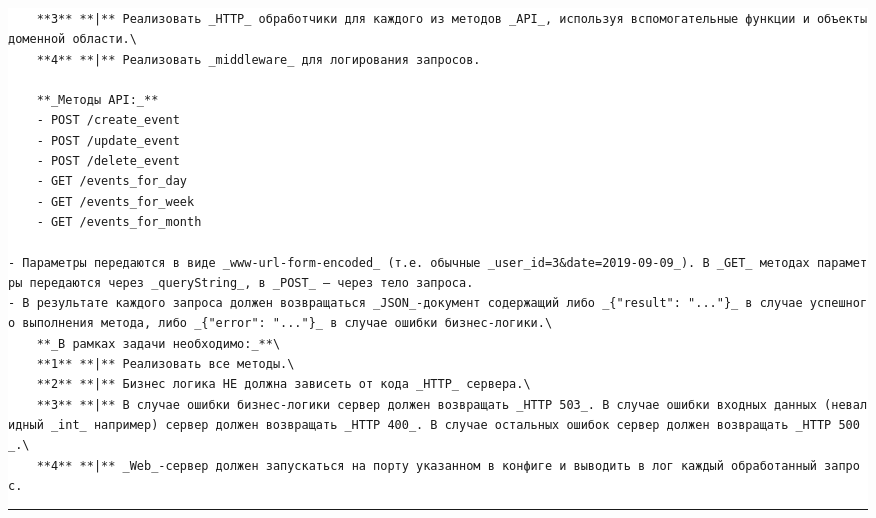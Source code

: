         **3** **|** Реализовать _HTTP_ обработчики для каждого из методов _API_, используя вспомогательные функции и объекты доменной области.\
        **4** **|** Реализовать _middleware_ для логирования запросов.

        **_Методы API:_**
        - POST /create_event
        - POST /update_event
        - POST /delete_event
        - GET /events_for_day
        - GET /events_for_week
        - GET /events_for_month

    - Параметры передаются в виде _www-url-form-encoded_ (т.е. обычные _user_id=3&date=2019-09-09_). В _GET_ методах параметры передаются через _queryString_, в _POST_ — через тело запроса.
    - В результате каждого запроса должен возвращаться _JSON_-документ содержащий либо _{"result": "..."}_ в случае успешного выполнения метода, либо _{"error": "..."}_ в случае ошибки бизнес-логики.\
        **_В рамках задачи необходимо:_**\
        **1** **|** Реализовать все методы.\
        **2** **|** Бизнес логика НЕ должна зависеть от кода _HTTP_ сервера.\
        **3** **|** В случае ошибки бизнес-логики сервер должен возвращать _HTTP 503_. В случае ошибки входных данных (невалидный _int_ например) сервер должен возвращать _HTTP 400_. В случае остальных ошибок сервер должен возвращать _HTTP 500_.\
        **4** **|** _Web_-сервер должен запускаться на порту указанном в конфиге и выводить в лог каждый обработанный запрос.

---
